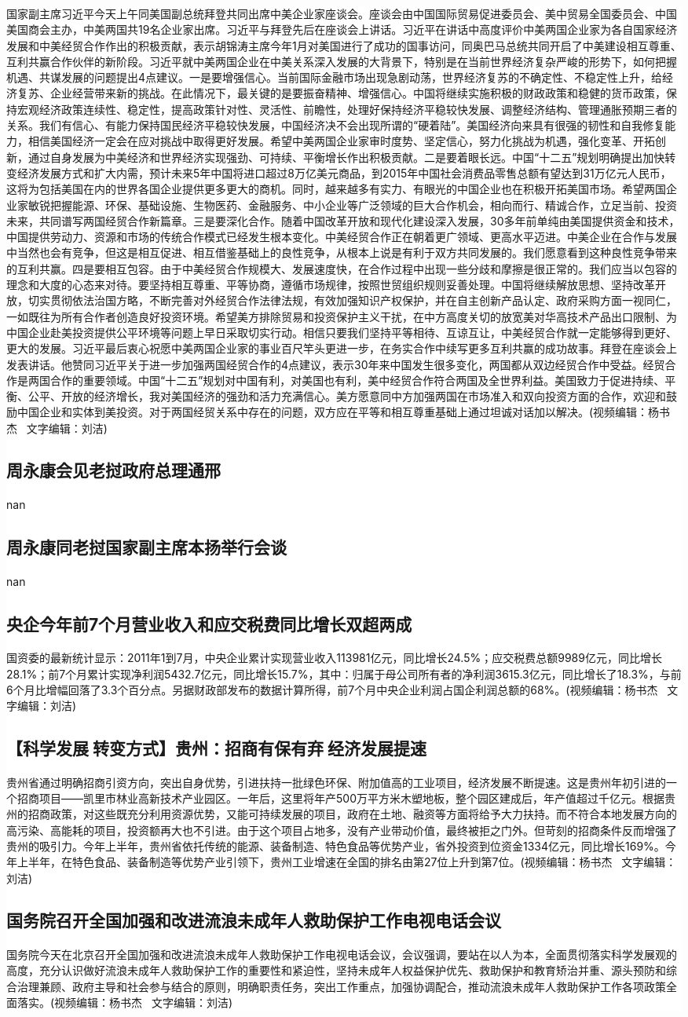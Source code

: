 国家副主席习近平今天上午同美国副总统拜登共同出席中美企业家座谈会。座谈会由中国国际贸易促进委员会、美中贸易全国委员会、中国美国商会主办，中美两国共19名企业家出席。习近平与拜登先后在座谈会上讲话。习近平在讲话中高度评价中美两国企业家为各自国家经济发展和中美经贸合作作出的积极贡献，表示胡锦涛主席今年1月对美国进行了成功的国事访问，同奥巴马总统共同开启了中美建设相互尊重、互利共赢合作伙伴的新阶段。习近平就中美两国企业在中美关系深入发展的大背景下，特别是在当前世界经济复杂严峻的形势下，如何把握机遇、共谋发展的问题提出4点建议。一是要增强信心。当前国际金融市场出现急剧动荡，世界经济复苏的不确定性、不稳定性上升，给经济复苏、企业经营带来新的挑战。在此情况下，最关键的是要振奋精神、增强信心。中国将继续实施积极的财政政策和稳健的货币政策，保持宏观经济政策连续性、稳定性，提高政策针对性、灵活性、前瞻性，处理好保持经济平稳较快发展、调整经济结构、管理通胀预期三者的关系。我们有信心、有能力保持国民经济平稳较快发展，中国经济决不会出现所谓的“硬着陆”。美国经济向来具有很强的韧性和自我修复能力，相信美国经济一定会在应对挑战中取得更好发展。希望中美两国企业家审时度势、坚定信心，努力化挑战为机遇，强化变革、开拓创新，通过自身发展为中美经济和世界经济实现强劲、可持续、平衡增长作出积极贡献。二是要着眼长远。中国“十二五”规划明确提出加快转变经济发展方式和扩大内需，预计未来5年中国将进口超过8万亿美元商品，到2015年中国社会消费品零售总额有望达到31万亿元人民币，这将为包括美国在内的世界各国企业提供更多更大的商机。同时，越来越多有实力、有眼光的中国企业也在积极开拓美国市场。希望两国企业家敏锐把握能源、环保、基础设施、生物医药、金融服务、中小企业等广泛领域的巨大合作机会，相向而行、精诚合作，立足当前、投资未来，共同谱写两国经贸合作新篇章。三是要深化合作。随着中国改革开放和现代化建设深入发展，30多年前单纯由美国提供资金和技术，中国提供劳动力、资源和市场的传统合作模式已经发生根本变化。中美经贸合作正在朝着更广领域、更高水平迈进。中美企业在合作与发展中当然也会有竞争，但这是相互促进、相互借鉴基础上的良性竞争，从根本上说是有利于双方共同发展的。我们愿意看到这种良性竞争带来的互利共赢。四是要相互包容。由于中美经贸合作规模大、发展速度快，在合作过程中出现一些分歧和摩擦是很正常的。我们应当以包容的理念和大度的心态来对待。要坚持相互尊重、平等协商，遵循市场规律，按照世贸组织规则妥善处理。中国将继续解放思想、坚持改革开放，切实贯彻依法治国方略，不断完善对外经贸合作法律法规，有效加强知识产权保护，并在自主创新产品认定、政府采购方面一视同仁，一如既往为所有合作者创造良好投资环境。希望美方排除贸易和投资保护主义干扰，在中方高度关切的放宽美对华高技术产品出口限制、为中国企业赴美投资提供公平环境等问题上早日采取切实行动。相信只要我们坚持平等相待、互谅互让，中美经贸合作就一定能够得到更好、更大的发展。习近平最后衷心祝愿中美两国企业家的事业百尺竿头更进一步，在务实合作中续写更多互利共赢的成功故事。拜登在座谈会上发表讲话。他赞同习近平关于进一步加强两国经贸合作的4点建议，表示30年来中国发生很多变化，两国都从双边经贸合作中受益。经贸合作是两国合作的重要领域。中国“十二五”规划对中国有利，对美国也有利，美中经贸合作符合两国及全世界利益。美国致力于促进持续、平衡、公平、开放的经济增长，我对美国经济的强劲和活力充满信心。美方愿意同中方加强两国在市场准入和双向投资方面的合作，欢迎和鼓励中国企业和实体到美投资。对于两国经贸关系中存在的问题，双方应在平等和相互尊重基础上通过坦诚对话加以解决。(视频编辑：杨书杰   文字编辑：刘洁)


## 周永康会见老挝政府总理通邢


nan


## 周永康同老挝国家副主席本扬举行会谈


nan


## 央企今年前7个月营业收入和应交税费同比增长双超两成


国资委的最新统计显示：2011年1到7月，中央企业累计实现营业收入113981亿元，同比增长24.5%；应交税费总额9989亿元，同比增长28.1%；前7个月累计实现净利润5432.7亿元，同比增长15.7%，其中：归属于母公司所有者的净利润3615.3亿元，同比增长了18.3%，与前6个月比增幅回落了3.3个百分点。另据财政部发布的数据计算所得，前7个月中央企业利润占国企利润总额的68%。(视频编辑：杨书杰   文字编辑：刘洁)


## 【科学发展 转变方式】贵州：招商有保有弃 经济发展提速


贵州省通过明确招商引资方向，突出自身优势，引进扶持一批绿色环保、附加值高的工业项目，经济发展不断提速。这是贵州年初引进的一个招商项目——凯里市林业高新技术产业园区。一年后，这里将年产500万平方米木塑地板，整个园区建成后，年产值超过千亿元。根据贵州的招商政策，对这些既充分利用资源优势，又能可持续发展的项目，政府在土地、融资等方面将给予大力扶持。而不符合本地发展方向的高污染、高能耗的项目，投资额再大也不引进。由于这个项目占地多，没有产业带动价值，最终被拒之门外。但苛刻的招商条件反而增强了贵州的吸引力。今年上半年，贵州省依托传统的能源、装备制造、特色食品等优势产业，省外投资到位资金1334亿元，同比增长169%。今年上半年，在特色食品、装备制造等优势产业引领下，贵州工业增速在全国的排名由第27位上升到第7位。(视频编辑：杨书杰   文字编辑：刘洁)


## 国务院召开全国加强和改进流浪未成年人救助保护工作电视电话会议


 国务院今天在北京召开全国加强和改进流浪未成年人救助保护工作电视电话会议，会议强调，要站在以人为本，全面贯彻落实科学发展观的高度，充分认识做好流浪未成年人救助保护工作的重要性和紧迫性，坚持未成年人权益保护优先、救助保护和教育矫治并重、源头预防和综合治理兼顾、政府主导和社会参与结合的原则，明确职责任务，突出工作重点，加强协调配合，推动流浪未成年人救助保护工作各项政策全面落实。(视频编辑：杨书杰   文字编辑：刘洁)
